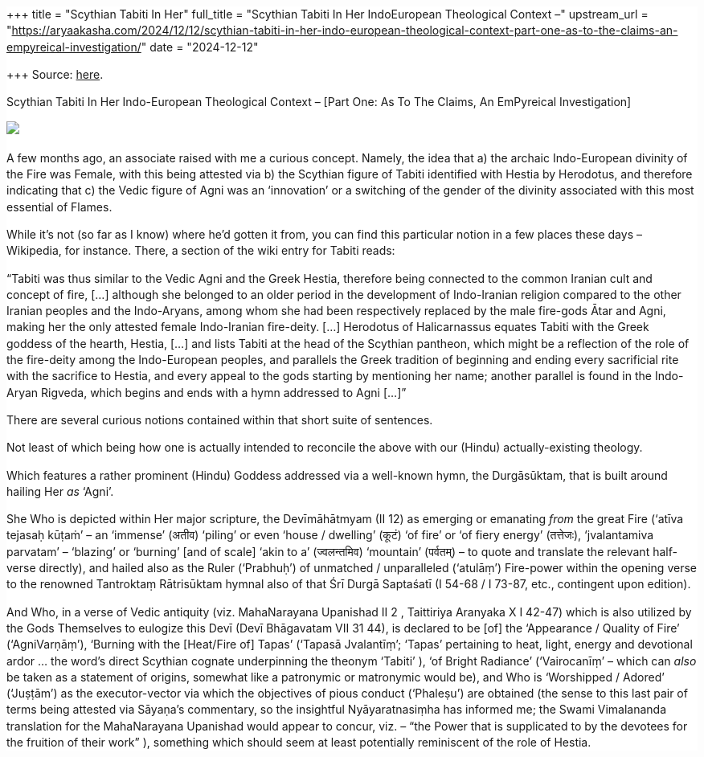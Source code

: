 +++
title = "Scythian Tabiti In Her"
full_title = "Scythian Tabiti In Her IndoEuropean Theological Context –"
upstream_url = "https://aryaakasha.com/2024/12/12/scythian-tabiti-in-her-indo-european-theological-context-part-one-as-to-the-claims-an-empyreical-investigation/"
date = "2024-12-12"

+++
Source: [here](https://aryaakasha.com/2024/12/12/scythian-tabiti-in-her-indo-european-theological-context-part-one-as-to-the-claims-an-empyreical-investigation/).

Scythian Tabiti In Her Indo-European Theological Context – [Part One: As To The Claims, An EmPyreical Investigation]

![](https://aryaakasha.com/wp-content/uploads/2024/12/tabiti-scythian-fire-goddess.png?w=818)

  

A few months ago, an associate raised with me a curious concept. Namely, the idea that a) the archaic Indo-European divinity of the Fire was Female, with this being attested via b) the Scythian figure of Tabiti identified with Hestia by Herodotus, and therefore indicating that c) the Vedic figure of Agni was an ‘innovation’ or a switching of the gender of the divinity associated with this most essential of Flames.

While it’s not (so far as I know) where he’d gotten it from, you can find this particular notion in a few places these days – Wikipedia, for instance. There, a section of the wiki entry for Tabiti reads:

“Tabiti was thus similar to the Vedic Agni and the Greek Hestia, therefore being connected to the common Iranian cult and concept of fire, \[…\] although she belonged to an older period in the development of Indo-Iranian religion compared to the other Iranian peoples and the Indo-Aryans, among whom she had been respectively replaced by the male fire-gods Ātar and Agni, making her the only attested female Indo-Iranian fire-deity. \[…\] Herodotus of Halicarnassus equates Tabiti with the Greek goddess of the hearth, Hestia, \[…\] and lists Tabiti at the head of the Scythian pantheon, which might be a reflection of the role of the fire-deity among the Indo-European peoples, and parallels the Greek tradition of beginning and ending every sacrificial rite with the sacrifice to Hestia, and every appeal to the gods starting by mentioning her name; another parallel is found in the Indo-Aryan Rigveda, which begins and ends with a hymn addressed to Agni \[…\]”

There are several curious notions contained within that short suite of sentences.

Not least of which being how one is actually intended to reconcile the above with our (Hindu) actually-existing theology.

Which features a rather prominent (Hindu) Goddess addressed via a well-known hymn, the Durgāsūktam, that is built around hailing Her *as* ‘Agni’.

She Who is depicted within Her major scripture, the Devīmāhātmyam (II 12) as emerging or emanating *from* the great Fire (‘atīva tejasaḥ kūṭaṁ’ – an ‘immense’ (अतीव) ‘piling’ or even ‘house / dwelling’ (कूटं) ‘of fire’ or ‘of fiery energy’ (तत्तेजः), ‘jvalantamiva parvatam’ – ‘blazing’ or ‘burning’ \[and of scale\] ‘akin to a’ (ज्वलन्तमिव) ‘mountain’ (पर्वतम्) – to quote and translate the relevant half-verse directly), and hailed also as the Ruler (‘Prabhuḥ’) of unmatched / unparalleled (‘atulāṃ’) Fire-power within the opening verse to the renowned Tantroktaṃ Rātrisūktam hymnal also of that Śrī Durgā Saptaśatī (I 54-68 / I 73-87, etc., contingent upon edition).

And Who, in a verse of Vedic antiquity (viz. MahaNarayana Upanishad II 2 , Taittiriya Aranyaka X I 42-47) which is also utilized by the Gods Themselves to eulogize this Devī (Devī Bhāgavatam VII 31 44), is declared to be \[of\] the ‘Appearance / Quality of Fire’ (‘AgniVarṇāṃ’), ‘Burning with the \[Heat/Fire of\] Tapas’ (‘Tapasā Jvalantīṃ’; ‘Tapas’ pertaining to heat, light, energy and devotional ardor … the word’s direct Scythian cognate underpinning the theonym ‘Tabiti’ ), ‘of Bright Radiance’ (‘Vairocanīṃ’ – which can *also* be taken as a statement of origins, somewhat like a patronymic or matronymic would be), and Who is ‘Worshipped / Adored’ (‘Juṣṭām’) as the executor-vector via which the objectives of pious conduct (‘Phaleṣu’) are obtained (the sense to this last pair of terms being attested via Sāyaṇa’s commentary, so the insightful Nyāyaratnasiṃha has informed me; the Swami Vimalananda translation for the MahaNarayana Upanishad would appear to concur, viz. – “the Power that is supplicated to by the devotees for the fruition of their work” ), something which should seem at least potentially reminiscent of the role of Hestia.
